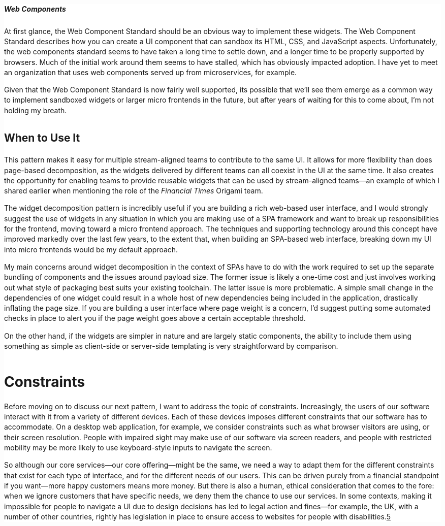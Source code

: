 ##### Web Components

At first glance, the Web Component Standard should be an obvious way to implement these widgets. The Web Component Standard describes how you can create a UI component that can sandbox its HTML, CSS, and JavaScript aspects. Unfortunately, the web components standard seems to have taken a long time to settle down, and a longer time to be properly supported by browsers. Much of the initial work around them seems to have stalled, which has obviously impacted adoption. I have yet to meet an organization that uses web components served up from microservices, for
example.

Given that the Web Component Standard is now fairly well supported, its possible that we’ll see them emerge as a common way to implement sandboxed widgets or larger micro frontends in the future, but after years of waiting for this to come about, I’m not holding my breath.

## When to Use It

This pattern makes it easy for multiple stream-aligned teams to contribute to the same UI. It allows for more flexibility than does page-based decomposition, as the widgets delivered by different teams can all coexist in the UI at the same time. It also creates the opportunity for enabling teams to provide reusable widgets that can be used by stream-aligned teams—an example of which I shared earlier when mentioning the role of the *Financial Times* Origami team.

The widget decomposition pattern is incredibly useful if you are building a rich web-based user interface, and I would strongly suggest the use of widgets in any situation in which you are making use of a SPA framework and want to break up responsibilities for the frontend, moving toward a micro frontend approach. The techniques and supporting technology around this concept have improved markedly over the last few years, to the extent that, when building an SPA-based web interface, breaking down my UI into micro frontends would be my default approach.

My main concerns around widget decomposition in the context of SPAs have to do with the work required to set up the separate bundling of components and the issues around payload size. The former issue is likely a one-time cost and just involves working out what style of packaging best suits your existing toolchain. The latter issue is more problematic. A simple small change in the dependencies of one widget could result in a whole host of new dependencies being included in the application, drastically inflating the page size. If you are building a user interface where page weight is a concern, I’d suggest putting some automated checks in place to alert you if the page weight goes above a certain acceptable threshold.

On the other hand, if the widgets are simpler in nature and are largely static components, the ability to include them using something as simple as client-side or server-side templating is very straightforward by comparison.

# Constraints

Before moving on to discuss our next pattern, I want to address the topic of constraints. Increasingly, the users of our software interact with it from a variety of different devices. Each of these devices imposes different constraints that our software has to accommodate. On a desktop web application, for example, we consider constraints such as what browser visitors are using, or their screen resolution. People with impaired sight may make use of our software via screen readers, and people with restricted mobility may be more likely to use keyboard-style inputs to navigate the screen.

So although our core services—our core offering—might be the same, we need a way to adapt them for the different constraints that exist for each type of interface, and for the different needs of our users. This can be driven purely from a financial standpoint if you want—more happy customers means more money. But there is also a human, ethical consideration that comes to the fore: when we ignore customers that have specific needs, we deny them the chance to use our services. In some contexts, making it impossible for people to navigate a UI due to design decisions has led to legal action and fines—for example, the UK, with a number of other countries, rightly has legislation in place to ensure access to websites for people with disabilities.[5](https://learning.oreilly.com/library/view/building-microservices-2nd/9781492034018/ch14.html#idm45699525407328)
